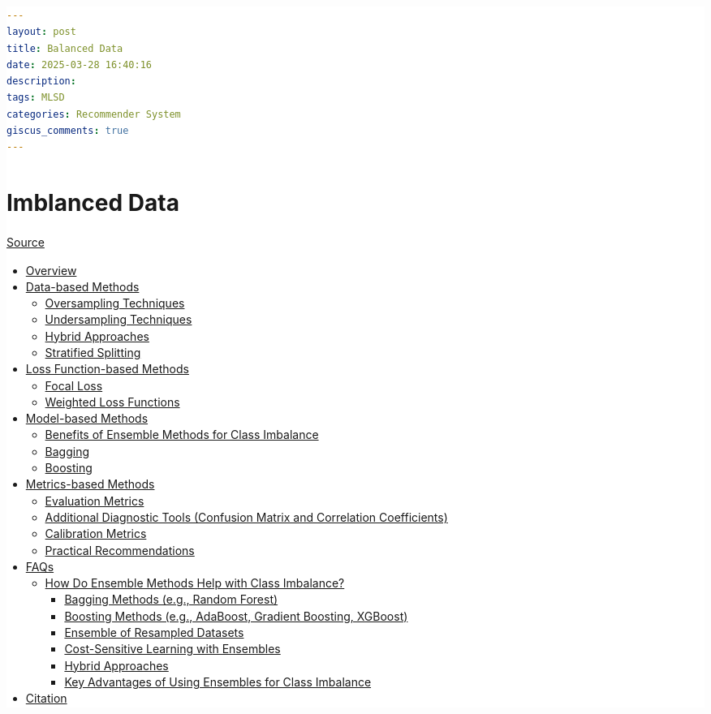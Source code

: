 ```yaml
---
layout: post
title: Balanced Data
date: 2025-03-28 16:40:16
description: 
tags: MLSD
categories: Recommender System
giscus_comments: true
---
```


# Imblanced Data

[Source](https://aman.ai/primers/ai/data-imbalance)

-   [Overview](https://aman.ai/primers/ai/data-imbalance/#overview)
-   [Data-based Methods](https://aman.ai/primers/ai/data-imbalance/#data-based-methods)
    -   [Oversampling Techniques](https://aman.ai/primers/ai/data-imbalance/#oversampling-techniques)
    -   [Undersampling Techniques](https://aman.ai/primers/ai/data-imbalance/#undersampling-techniques)
    -   [Hybrid Approaches](https://aman.ai/primers/ai/data-imbalance/#hybrid-approaches)
    -   [Stratified Splitting](https://aman.ai/primers/ai/data-imbalance/#stratified-splitting)
-   [Loss Function-based Methods](https://aman.ai/primers/ai/data-imbalance/#loss-function-based-methods)
    -   [Focal Loss](https://aman.ai/primers/ai/data-imbalance/#focal-loss)
    -   [Weighted Loss Functions](https://aman.ai/primers/ai/data-imbalance/#weighted-loss-functions)
-   [Model-based Methods](https://aman.ai/primers/ai/data-imbalance/#model-based-methods)
    -   [Benefits of Ensemble Methods for Class Imbalance](https://aman.ai/primers/ai/data-imbalance/#benefits-of-ensemble-methods-for-class-imbalance)
    -   [Bagging](https://aman.ai/primers/ai/data-imbalance/#bagging)
    -   [Boosting](https://aman.ai/primers/ai/data-imbalance/#boosting)
-   [Metrics-based Methods](https://aman.ai/primers/ai/data-imbalance/#metrics-based-methods)
    -   [Evaluation Metrics](https://aman.ai/primers/ai/data-imbalance/#evaluation-metrics)
    -   [Additional Diagnostic Tools (Confusion Matrix and Correlation Coefficients)](https://aman.ai/primers/ai/data-imbalance/#additional-diagnostic-tools-confusion-matrix-and-correlation-coefficients)
    -   [Calibration Metrics](https://aman.ai/primers/ai/data-imbalance/#calibration-metrics)
    -   [Practical Recommendations](https://aman.ai/primers/ai/data-imbalance/#practical-recommendations)
-   [FAQs](https://aman.ai/primers/ai/data-imbalance/#faqs)
    -   [How Do Ensemble Methods Help with Class Imbalance?](https://aman.ai/primers/ai/data-imbalance/#how-do-ensemble-methods-help-with-class-imbalance)
        -   [Bagging Methods (e.g., Random Forest)](https://aman.ai/primers/ai/data-imbalance/#bagging-methods-eg-random-forest)
        -   [Boosting Methods (e.g., AdaBoost, Gradient Boosting, XGBoost)](https://aman.ai/primers/ai/data-imbalance/#boosting-methods-eg-adaboost-gradient-boosting-xgboost)
        -   [Ensemble of Resampled Datasets](https://aman.ai/primers/ai/data-imbalance/#ensemble-of-resampled-datasets)
        -   [Cost-Sensitive Learning with Ensembles](https://aman.ai/primers/ai/data-imbalance/#cost-sensitive-learning-with-ensembles)
        -   [Hybrid Approaches](https://aman.ai/primers/ai/data-imbalance/#hybrid-approaches-1)
        -   [Key Advantages of Using Ensembles for Class Imbalance](https://aman.ai/primers/ai/data-imbalance/#key-advantages-of-using-ensembles-for-class-imbalance)
-   [Citation](https://aman.ai/primers/ai/data-imbalance/#citation)
